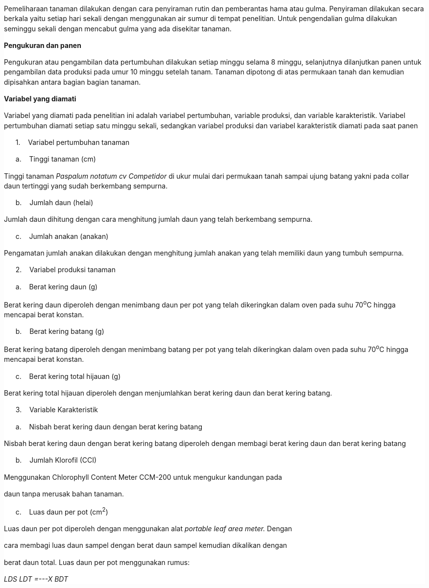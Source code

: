 <p><span class="font10">Pemeliharaan tanaman dilakukan dengan cara penyiraman rutin dan pemberantas hama atau gulma. Penyiraman dilakukan secara berkala yaitu setiap hari sekali dengan menggunakan air sumur di tempat penelitian. Untuk pengendalian gulma dilakukan seminggu sekali dengan mencabut gulma yang ada disekitar tanaman.</span></p>
<p><span class="font10" style="font-weight:bold;">Pengukuran dan panen</span></p>
<p><span class="font10">Pengukuran atau pengambilan data pertumbuhan dilakukan setiap minggu selama 8 minggu, selanjutnya dilanjutkan panen untuk pengambilan data produksi pada umur 10 minggu setelah tanam. Tanaman dipotong di atas permukaan tanah dan kemudian dipisahkan antara bagian bagian tanaman.</span></p>
<p><span class="font10" style="font-weight:bold;">Variabel yang diamati</span></p>
<p><span class="font10">Variabel yang diamati pada penelitian ini adalah variabel pertumbuhan, variable produksi, dan variable karakteristik. Variabel pertumbuhan diamati setiap satu minggu sekali, sedangkan variabel produksi dan variabel karakteristik diamati pada saat panen</span></p>
<ul style="list-style:none;"><li>
<p><span class="font10">1. &nbsp;&nbsp;&nbsp;Variabel pertumbuhan tanaman</span></p></li></ul>
<ul style="list-style:none;"><li>
<p><span class="font10">a. &nbsp;&nbsp;&nbsp;Tinggi tanaman (cm)</span></p></li></ul>
<p><span class="font10">Tinggi tanaman </span><span class="font10" style="font-style:italic;">Paspalum notatum cv Competidor</span><span class="font10"> di ukur mulai dari permukaan tanah sampai ujung batang yakni pada collar daun tertinggi yang sudah berkembang sempurna.</span></p>
<ul style="list-style:none;"><li>
<p><span class="font10">b. &nbsp;&nbsp;&nbsp;Jumlah daun (helai)</span></p></li></ul>
<p><span class="font10">Jumlah daun dihitung dengan cara menghitung jumlah daun yang telah berkembang sempurna.</span></p>
<ul style="list-style:none;"><li>
<p><span class="font10">c. &nbsp;&nbsp;&nbsp;Jumlah anakan (anakan)</span></p></li></ul>
<p><span class="font10">Pengamatan jumlah anakan dilakukan dengan menghitung jumlah anakan yang telah memiliki daun yang tumbuh sempurna.</span></p>
<ul style="list-style:none;"><li>
<p><span class="font10">2. &nbsp;&nbsp;&nbsp;Variabel produksi tanaman</span></p></li></ul>
<ul style="list-style:none;"><li>
<p><span class="font10">a. &nbsp;&nbsp;&nbsp;Berat kering daun (g)</span></p></li></ul>
<p><span class="font10">Berat kering daun diperoleh dengan menimbang daun per pot yang telah dikeringkan dalam oven pada suhu 70<sup>o</sup>C hingga mencapai berat konstan.</span></p>
<ul style="list-style:none;"><li>
<p><span class="font10">b. &nbsp;&nbsp;&nbsp;Berat kering batang (g)</span></p></li></ul>
<p><span class="font10">Berat kering batang diperoleh dengan menimbang batang per pot yang telah dikeringkan dalam oven pada suhu 70<sup>o</sup>C hingga mencapai berat konstan.</span></p>
<ul style="list-style:none;"><li>
<p><span class="font10">c. &nbsp;&nbsp;&nbsp;Berat kering total hijauan (g)</span></p></li></ul>
<p><span class="font10">Berat kering total hijauan diperoleh dengan menjumlahkan berat kering daun dan berat kering batang.</span></p>
<ul style="list-style:none;"><li>
<p><span class="font10">3. &nbsp;&nbsp;&nbsp;Variable Karakteristik</span></p></li></ul>
<ul style="list-style:none;"><li>
<p><span class="font10">a. &nbsp;&nbsp;&nbsp;Nisbah berat kering daun dengan berat kering batang</span></p></li></ul>
<p><span class="font10">Nisbah berat kering daun dengan berat kering batang diperoleh dengan membagi berat kering daun dan berat kering batang</span></p>
<ul style="list-style:none;"><li>
<p><span class="font10">b. &nbsp;&nbsp;&nbsp;Jumlah Klorofil (CCI)</span></p></li></ul>
<p><span class="font10">Menggunakan Chlorophyll Content Meter CCM-200 untuk mengukur kandungan pada</span></p>
<p><span class="font10">daun tanpa merusak bahan tanaman.</span></p>
<ul style="list-style:none;"><li>
<p><span class="font10">c. &nbsp;&nbsp;&nbsp;Luas daun per pot (cm<sup>2</sup>)</span></p></li></ul>
<p><span class="font10">Luas daun per pot diperoleh dengan menggunakan alat </span><span class="font10" style="font-style:italic;">portable leaf area meter.</span><span class="font10"> Dengan</span></p>
<p><span class="font10">cara membagi luas daun sampel dengan berat daun sampel kemudian dikalikan dengan</span></p>
<p><span class="font10">berat daun total. Luas daun per pot menggunakan rumus:</span></p>
<p><span class="font7" style="font-style:italic;">LDS LDT =---X BDT</span></p>
